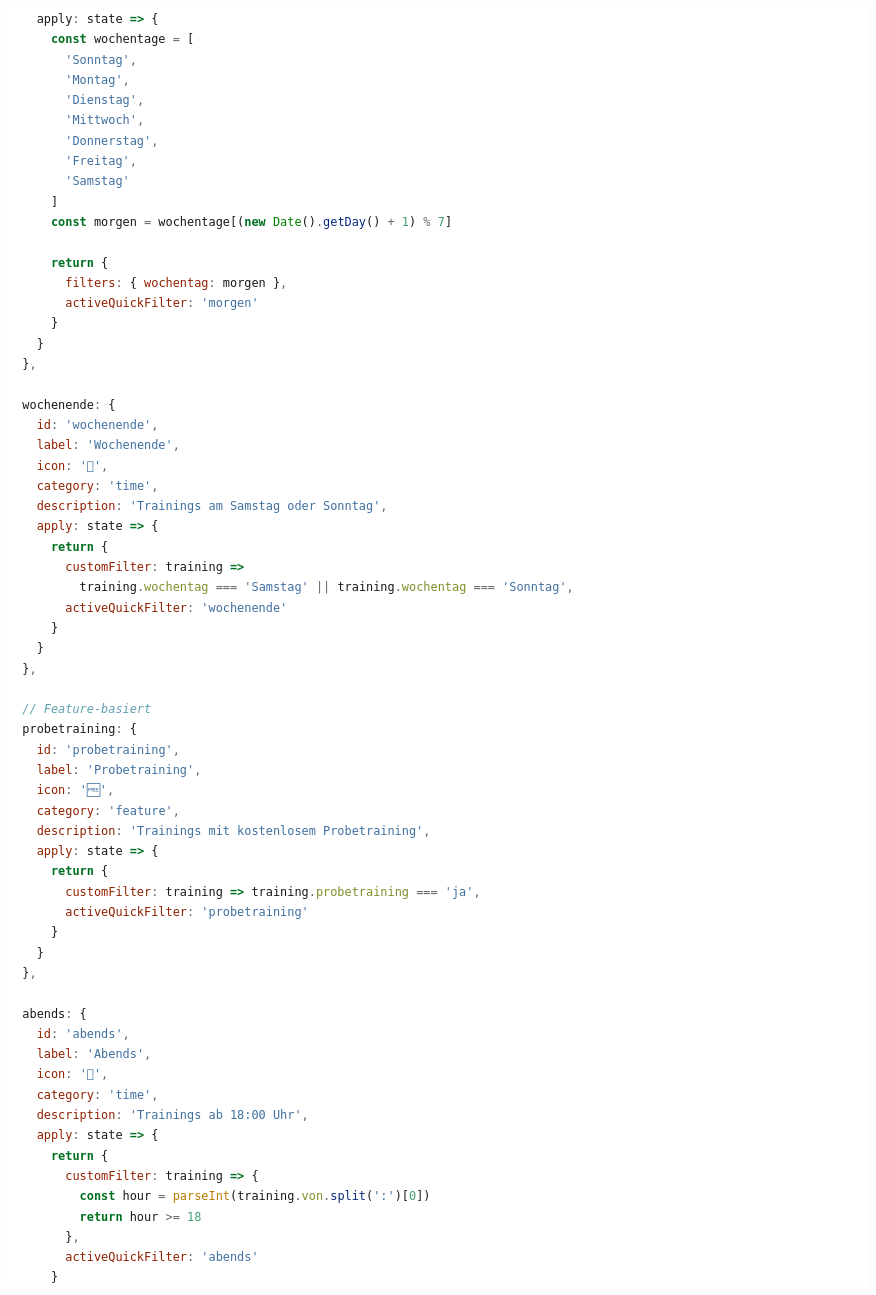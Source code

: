 ```javascript
    apply: state => {
      const wochentage = [
        'Sonntag',
        'Montag',
        'Dienstag',
        'Mittwoch',
        'Donnerstag',
        'Freitag',
        'Samstag'
      ]
      const morgen = wochentage[(new Date().getDay() + 1) % 7]

      return {
        filters: { wochentag: morgen },
        activeQuickFilter: 'morgen'
      }
    }
  },

  wochenende: {
    id: 'wochenende',
    label: 'Wochenende',
    icon: '🎉',
    category: 'time',
    description: 'Trainings am Samstag oder Sonntag',
    apply: state => {
      return {
        customFilter: training =>
          training.wochentag === 'Samstag' || training.wochentag === 'Sonntag',
        activeQuickFilter: 'wochenende'
      }
    }
  },

  // Feature-basiert
  probetraining: {
    id: 'probetraining',
    label: 'Probetraining',
    icon: '🆓',
    category: 'feature',
    description: 'Trainings mit kostenlosem Probetraining',
    apply: state => {
      return {
        customFilter: training => training.probetraining === 'ja',
        activeQuickFilter: 'probetraining'
      }
    }
  },

  abends: {
    id: 'abends',
    label: 'Abends',
    icon: '🌙',
    category: 'time',
    description: 'Trainings ab 18:00 Uhr',
    apply: state => {
      return {
        customFilter: training => {
          const hour = parseInt(training.von.split(':')[0])
          return hour >= 18
        },
        activeQuickFilter: 'abends'
      }
```